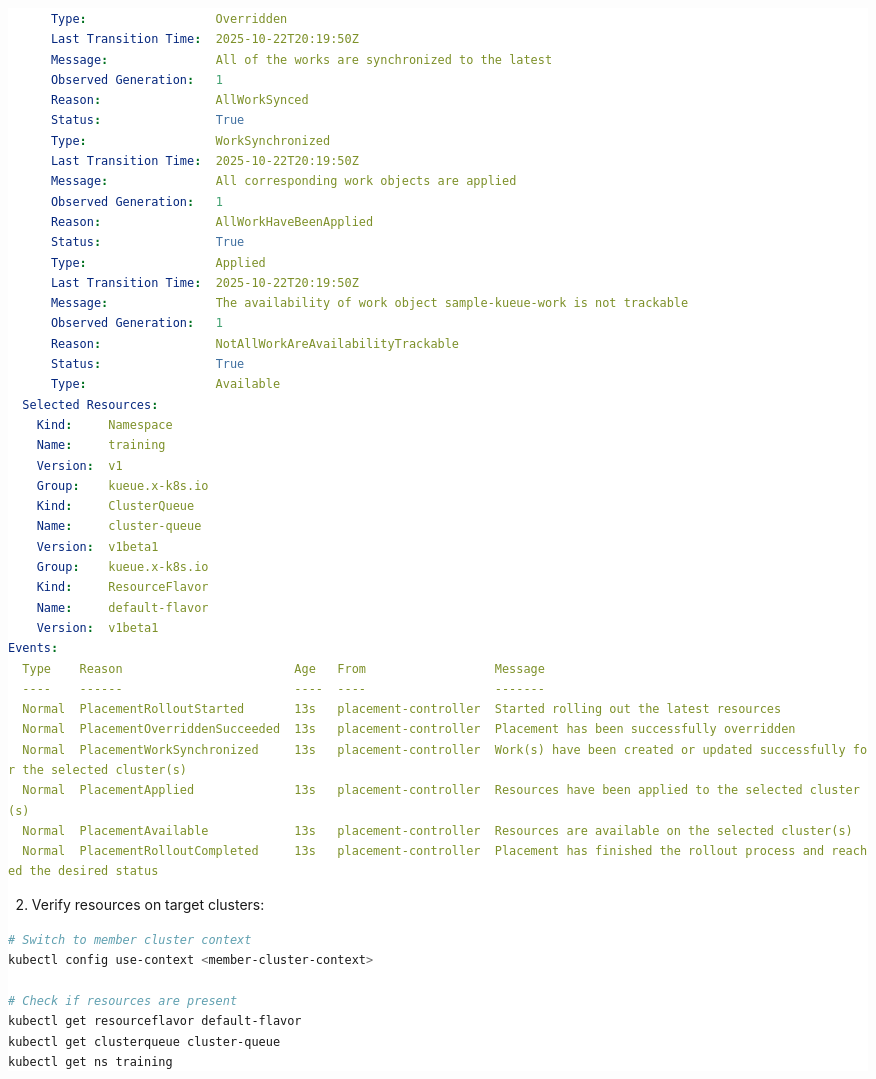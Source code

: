```yaml
      Type:                  Overridden
      Last Transition Time:  2025-10-22T20:19:50Z
      Message:               All of the works are synchronized to the latest
      Observed Generation:   1
      Reason:                AllWorkSynced
      Status:                True
      Type:                  WorkSynchronized
      Last Transition Time:  2025-10-22T20:19:50Z
      Message:               All corresponding work objects are applied
      Observed Generation:   1
      Reason:                AllWorkHaveBeenApplied
      Status:                True
      Type:                  Applied
      Last Transition Time:  2025-10-22T20:19:50Z
      Message:               The availability of work object sample-kueue-work is not trackable
      Observed Generation:   1
      Reason:                NotAllWorkAreAvailabilityTrackable
      Status:                True
      Type:                  Available
  Selected Resources:
    Kind:     Namespace
    Name:     training
    Version:  v1
    Group:    kueue.x-k8s.io
    Kind:     ClusterQueue
    Name:     cluster-queue
    Version:  v1beta1
    Group:    kueue.x-k8s.io
    Kind:     ResourceFlavor
    Name:     default-flavor
    Version:  v1beta1
Events:
  Type    Reason                        Age   From                  Message
  ----    ------                        ----  ----                  -------
  Normal  PlacementRolloutStarted       13s   placement-controller  Started rolling out the latest resources
  Normal  PlacementOverriddenSucceeded  13s   placement-controller  Placement has been successfully overridden
  Normal  PlacementWorkSynchronized     13s   placement-controller  Work(s) have been created or updated successfully for the selected cluster(s)
  Normal  PlacementApplied              13s   placement-controller  Resources have been applied to the selected cluster(s)
  Normal  PlacementAvailable            13s   placement-controller  Resources are available on the selected cluster(s)
  Normal  PlacementRolloutCompleted     13s   placement-controller  Placement has finished the rollout process and reached the desired status
```

2. Verify resources on target clusters:
```bash
# Switch to member cluster context
kubectl config use-context <member-cluster-context>

# Check if resources are present
kubectl get resourceflavor default-flavor
kubectl get clusterqueue cluster-queue
kubectl get ns training
```
